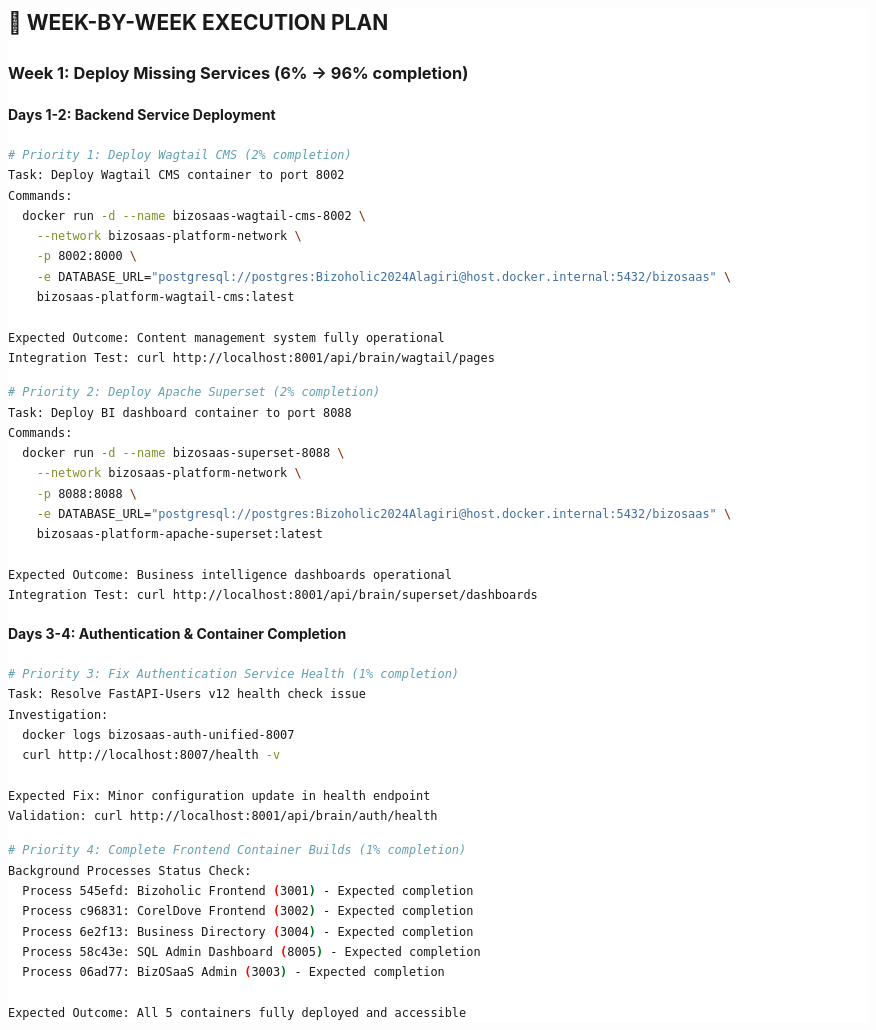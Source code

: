 
## 🚀 **WEEK-BY-WEEK EXECUTION PLAN**

### **Week 1: Deploy Missing Services (6% → 96% completion)**

#### **Days 1-2: Backend Service Deployment**
```bash
# Priority 1: Deploy Wagtail CMS (2% completion)
Task: Deploy Wagtail CMS container to port 8002
Commands:
  docker run -d --name bizosaas-wagtail-cms-8002 \
    --network bizosaas-platform-network \
    -p 8002:8000 \
    -e DATABASE_URL="postgresql://postgres:Bizoholic2024Alagiri@host.docker.internal:5432/bizosaas" \
    bizosaas-platform-wagtail-cms:latest

Expected Outcome: Content management system fully operational
Integration Test: curl http://localhost:8001/api/brain/wagtail/pages
```

```bash
# Priority 2: Deploy Apache Superset (2% completion)
Task: Deploy BI dashboard container to port 8088
Commands:
  docker run -d --name bizosaas-superset-8088 \
    --network bizosaas-platform-network \
    -p 8088:8088 \
    -e DATABASE_URL="postgresql://postgres:Bizoholic2024Alagiri@host.docker.internal:5432/bizosaas" \
    bizosaas-platform-apache-superset:latest

Expected Outcome: Business intelligence dashboards operational
Integration Test: curl http://localhost:8001/api/brain/superset/dashboards
```

#### **Days 3-4: Authentication & Container Completion**
```bash
# Priority 3: Fix Authentication Service Health (1% completion)
Task: Resolve FastAPI-Users v12 health check issue
Investigation:
  docker logs bizosaas-auth-unified-8007
  curl http://localhost:8007/health -v
  
Expected Fix: Minor configuration update in health endpoint
Validation: curl http://localhost:8001/api/brain/auth/health
```

```bash
# Priority 4: Complete Frontend Container Builds (1% completion)
Background Processes Status Check:
  Process 545efd: Bizoholic Frontend (3001) - Expected completion
  Process c96831: CorelDove Frontend (3002) - Expected completion  
  Process 6e2f13: Business Directory (3004) - Expected completion
  Process 58c43e: SQL Admin Dashboard (8005) - Expected completion
  Process 06ad77: BizOSaaS Admin (3003) - Expected completion

Expected Outcome: All 5 containers fully deployed and accessible
```
